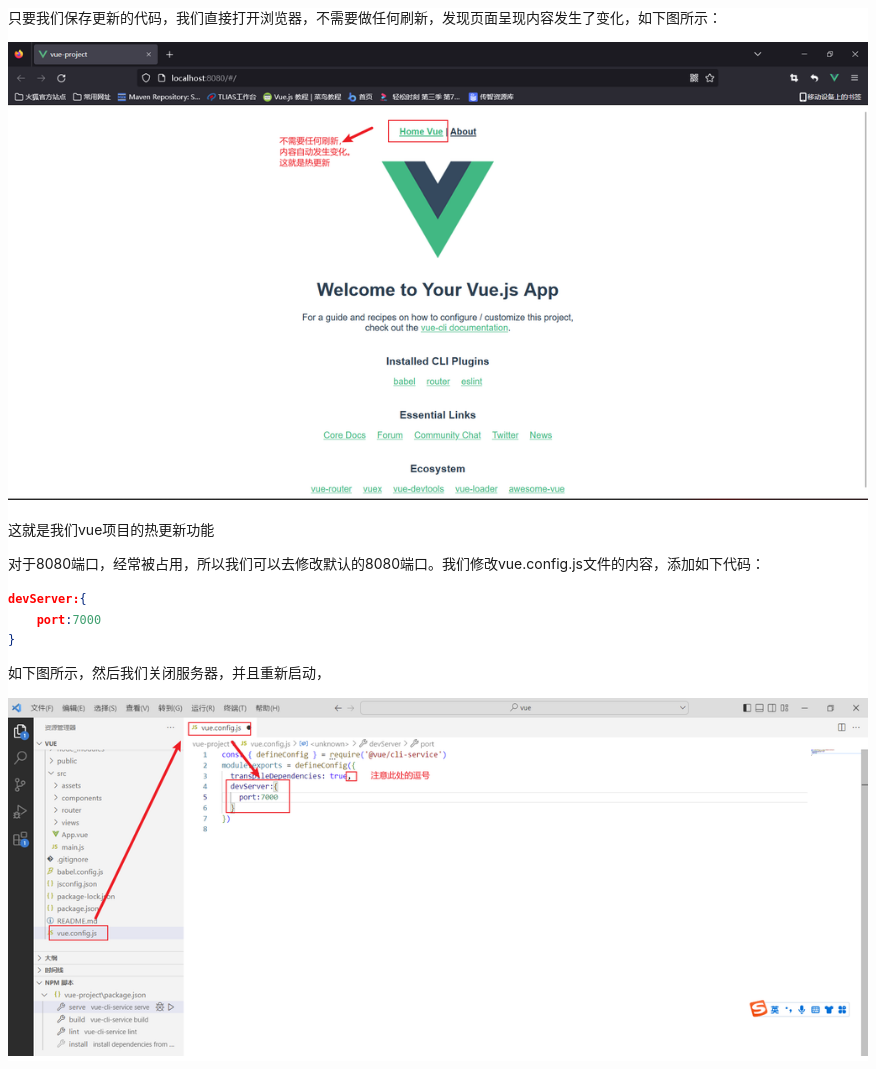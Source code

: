   只要我们保存更新的代码，我们直接打开浏览器，不需要做任何刷新，发现页面呈现内容发生了变化，如下图所示：

  ![1669304385826](assets/1669304385826.png)

  这就是我们vue项目的热更新功能 

  对于8080端口，经常被占用，所以我们可以去修改默认的8080端口。我们修改vue.config.js文件的内容，添加如下代码：

  ~~~json
  devServer:{
      port:7000
  }
  ~~~

  如下图所示，然后我们关闭服务器，并且重新启动，

  ![1669305444633](assets/1669305444633.png)
